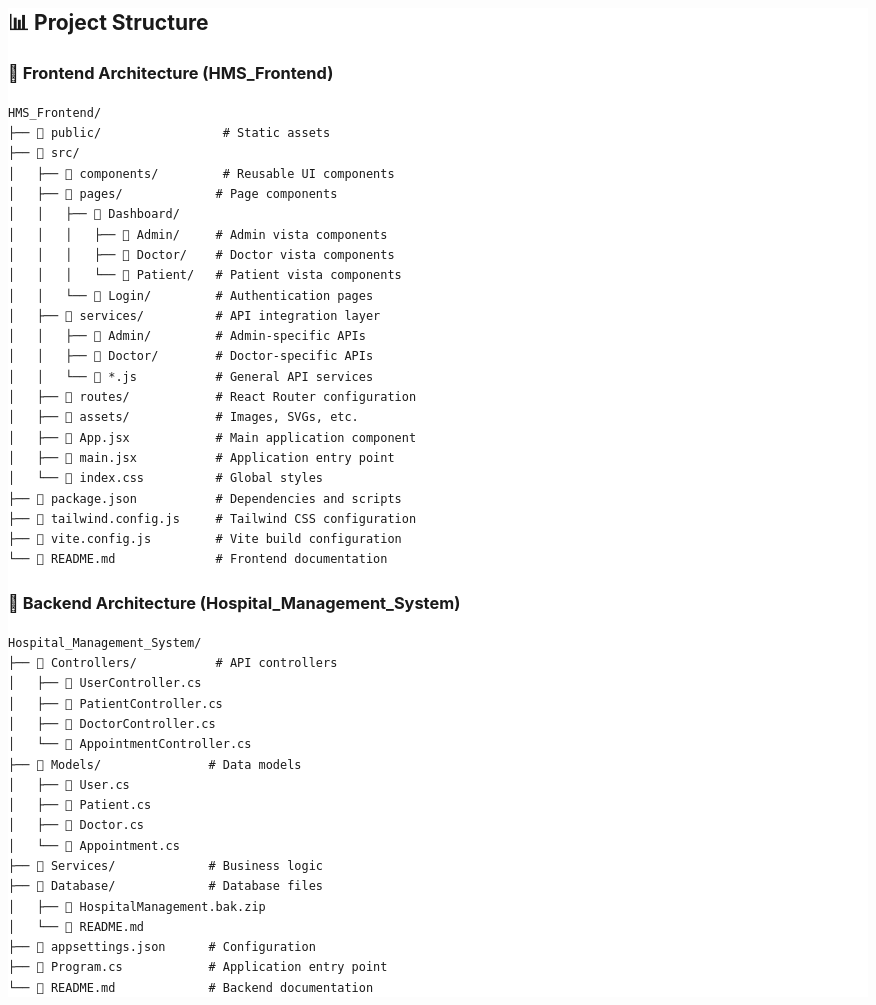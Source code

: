 
## 📊 Project Structure

### 📁 **Frontend Architecture (HMS_Frontend)**

```
HMS_Frontend/
├── 📁 public/                 # Static assets
├── 📁 src/
│   ├── 📁 components/         # Reusable UI components
│   ├── 📁 pages/             # Page components
│   │   ├── 📁 Dashboard/
│   │   │   ├── 📁 Admin/     # Admin vista components
│   │   │   ├── 📁 Doctor/    # Doctor vista components
│   │   │   └── 📁 Patient/   # Patient vista components
│   │   └── 📁 Login/         # Authentication pages
│   ├── 📁 services/          # API integration layer
│   │   ├── 📁 Admin/         # Admin-specific APIs
│   │   ├── 📁 Doctor/        # Doctor-specific APIs
│   │   └── 📄 *.js           # General API services
│   ├── 📁 routes/            # React Router configuration
│   ├── 📁 assets/            # Images, SVGs, etc.
│   ├── 📄 App.jsx            # Main application component
│   ├── 📄 main.jsx           # Application entry point
│   └── 📄 index.css          # Global styles
├── 📄 package.json           # Dependencies and scripts
├── 📄 tailwind.config.js     # Tailwind CSS configuration
├── 📄 vite.config.js         # Vite build configuration
└── 📄 README.md              # Frontend documentation
```

### 🏥 **Backend Architecture (Hospital_Management_System)**

```
Hospital_Management_System/
├── 📁 Controllers/           # API controllers
│   ├── 📄 UserController.cs
│   ├── 📄 PatientController.cs
│   ├── 📄 DoctorController.cs
│   └── 📄 AppointmentController.cs
├── 📁 Models/               # Data models
│   ├── 📄 User.cs
│   ├── 📄 Patient.cs
│   ├── 📄 Doctor.cs
│   └── 📄 Appointment.cs
├── 📁 Services/             # Business logic
├── 📁 Database/             # Database files
│   ├── 📄 HospitalManagement.bak.zip
│   └── 📄 README.md
├── 📄 appsettings.json      # Configuration
├── 📄 Program.cs            # Application entry point
└── 📄 README.md             # Backend documentation
```

